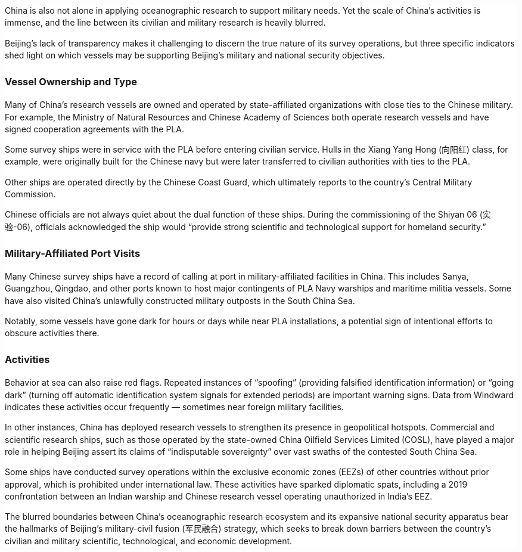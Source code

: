 China is also not alone in applying oceanographic research to support military needs. Yet the scale of China’s activities is immense, and the line between its civilian and military research is heavily blurred.

Beijing’s lack of transparency makes it challenging to discern the true nature of its survey operations, but three specific indicators shed light on which vessels may be supporting Beijing’s military and national security objectives.


### Vessel Ownership and Type

Many of China’s research vessels are owned and operated by state-affiliated organizations with close ties to the Chinese military. For example, the Ministry of Natural Resources and Chinese Academy of Sciences both operate research vessels and have signed cooperation agreements with the PLA.

Some survey ships were in service with the PLA before entering civilian service. Hulls in the Xiang Yang Hong (向阳红) class, for example, were originally built for the Chinese navy but were later transferred to civilian authorities with ties to the PLA.

Other ships are operated directly by the Chinese Coast Guard, which ultimately reports to the country’s Central Military Commission.

Chinese officials are not always quiet about the dual function of these ships. During the commissioning of the Shiyan 06 (实验-06), officials acknowledged the ship would “provide strong scientific and technological support for homeland security.”


### Military-Affiliated Port Visits

Many Chinese survey ships have a record of calling at port in military-affiliated facilities in China. This includes Sanya, Guangzhou, Qingdao, and other ports known to host major contingents of PLA Navy warships and maritime militia vessels. Some have also visited China’s unlawfully constructed military outposts in the South China Sea.

Notably, some vessels have gone dark for hours or days while near PLA installations, a potential sign of intentional efforts to obscure activities there.


### Activities

Behavior at sea can also raise red flags. Repeated instances of “spoofing” (providing falsified identification information) or “going dark” (turning off automatic identification system signals for extended periods) are important warning signs. Data from Windward indicates these activities occur frequently — sometimes near foreign military facilities.

In other instances, China has deployed research vessels to strengthen its presence in geopolitical hotspots. Commercial and scientific research ships, such as those operated by the state-owned China Oilfield Services Limited (COSL), have played a major role in helping Beijing assert its claims of “indisputable sovereignty” over vast swaths of the contested South China Sea.

Some ships have conducted survey operations within the exclusive economic zones (EEZs) of other countries without prior approval, which is prohibited under international law. These activities have sparked diplomatic spats, including a 2019 confrontation between an Indian warship and Chinese research vessel operating unauthorized in India’s EEZ.

The blurred boundaries between China’s oceanographic research ecosystem and its expansive national security apparatus bear the hallmarks of Beijing’s military-civil fusion (军民融合) strategy, which seeks to break down barriers between the country’s civilian and military scientific, technological, and economic development.

